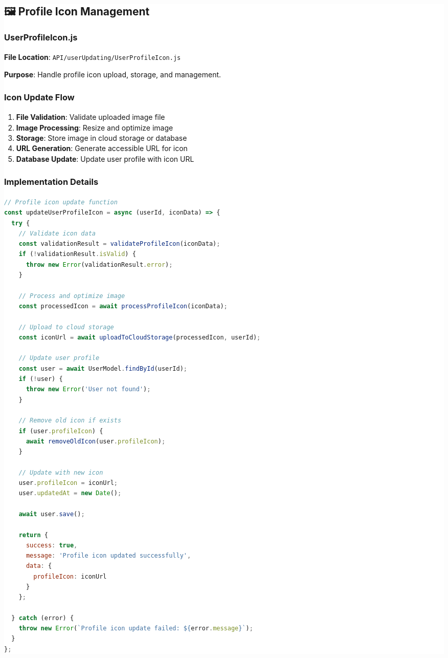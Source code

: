 
## 🖼️ Profile Icon Management

### UserProfileIcon.js

**File Location**: `API/userUpdating/UserProfileIcon.js`

**Purpose**: Handle profile icon upload, storage, and management.

### Icon Update Flow

1. **File Validation**: Validate uploaded image file
2. **Image Processing**: Resize and optimize image
3. **Storage**: Store image in cloud storage or database
4. **URL Generation**: Generate accessible URL for icon
5. **Database Update**: Update user profile with icon URL

### Implementation Details

```javascript
// Profile icon update function
const updateUserProfileIcon = async (userId, iconData) => {
  try {
    // Validate icon data
    const validationResult = validateProfileIcon(iconData);
    if (!validationResult.isValid) {
      throw new Error(validationResult.error);
    }

    // Process and optimize image
    const processedIcon = await processProfileIcon(iconData);

    // Upload to cloud storage
    const iconUrl = await uploadToCloudStorage(processedIcon, userId);

    // Update user profile
    const user = await UserModel.findById(userId);
    if (!user) {
      throw new Error('User not found');
    }

    // Remove old icon if exists
    if (user.profileIcon) {
      await removeOldIcon(user.profileIcon);
    }

    // Update with new icon
    user.profileIcon = iconUrl;
    user.updatedAt = new Date();
    
    await user.save();

    return {
      success: true,
      message: 'Profile icon updated successfully',
      data: {
        profileIcon: iconUrl
      }
    };

  } catch (error) {
    throw new Error(`Profile icon update failed: ${error.message}`);
  }
};
```